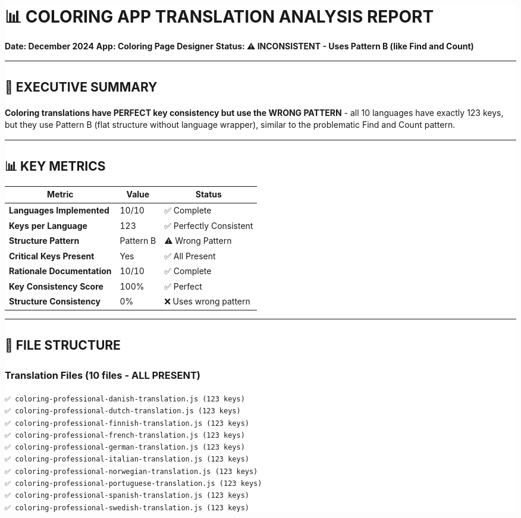 # 📊 COLORING APP TRANSLATION ANALYSIS REPORT
**Date: December 2024**
**App: Coloring Page Designer**
**Status: ⚠️ INCONSISTENT - Uses Pattern B (like Find and Count)**

---

## 🎯 EXECUTIVE SUMMARY

**Coloring translations have PERFECT key consistency but use the WRONG PATTERN** - all 10 languages have exactly 123 keys, but they use Pattern B (flat structure without language wrapper), similar to the problematic Find and Count pattern.

---

## 📊 KEY METRICS

| Metric | Value | Status |
|--------|-------|--------|
| **Languages Implemented** | 10/10 | ✅ Complete |
| **Keys per Language** | 123 | ✅ Perfectly Consistent |
| **Structure Pattern** | Pattern B | ⚠️ Wrong Pattern |
| **Critical Keys Present** | Yes | ✅ All Present |
| **Rationale Documentation** | 10/10 | ✅ Complete |
| **Key Consistency Score** | 100% | ✅ Perfect |
| **Structure Consistency** | 0% | ❌ Uses wrong pattern |

---

## 📁 FILE STRUCTURE

### Translation Files (10 files - ALL PRESENT)
```
✅ coloring-professional-danish-translation.js (123 keys)
✅ coloring-professional-dutch-translation.js (123 keys)
✅ coloring-professional-finnish-translation.js (123 keys)
✅ coloring-professional-french-translation.js (123 keys)
✅ coloring-professional-german-translation.js (123 keys)
✅ coloring-professional-italian-translation.js (123 keys)
✅ coloring-professional-norwegian-translation.js (123 keys)
✅ coloring-professional-portuguese-translation.js (123 keys)
✅ coloring-professional-spanish-translation.js (123 keys)
✅ coloring-professional-swedish-translation.js (123 keys)
```
